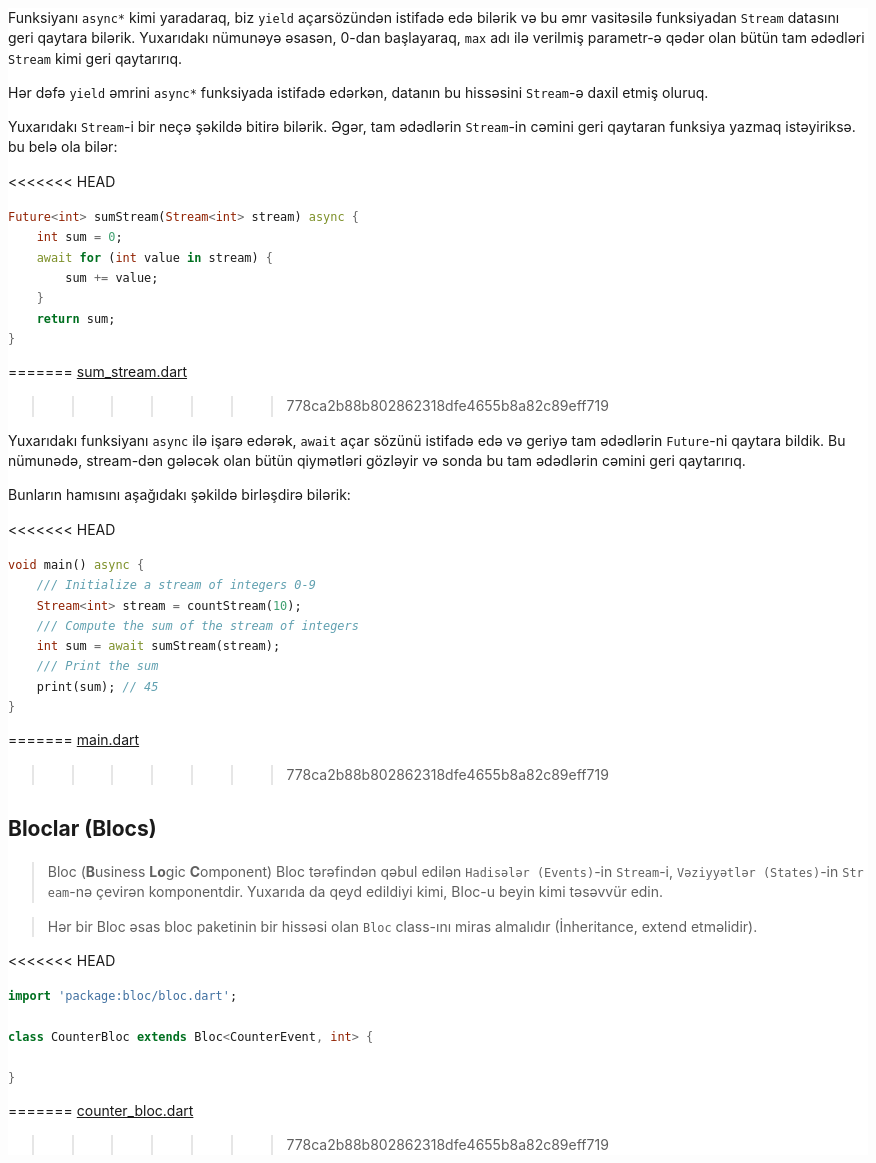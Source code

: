 Funksiyanı `async*` kimi yaradaraq, biz `yield` açarsözündən istifadə edə bilərik və bu əmr vasitəsilə funksiyadan `Stream` datasını geri qaytara bilərik. Yuxarıdakı nümunəyə əsasən, 0-dan başlayaraq, `max` adı ilə verilmiş parametr-ə qədər olan bütün tam ədədləri `Stream` kimi geri qaytarırıq.

Hər dəfə `yield` əmrini `async*` funksiyada istifadə edərkən, datanın bu hissəsini `Stream`-ə daxil etmiş oluruq. 

Yuxarıdakı `Stream`-i bir neçə şəkildə bitirə bilərik. Əgər, tam ədədlərin `Stream`-in cəmini geri qaytaran funksiya yazmaq istəyiriksə. bu belə ola bilər:

<<<<<<< HEAD
```dart
Future<int> sumStream(Stream<int> stream) async {
    int sum = 0;
    await for (int value in stream) {
        sum += value;
    }
    return sum;
}
```
=======
[sum_stream.dart](../_snippets/core_concepts/sum_stream.dart.md ':include')
>>>>>>> 778ca2b88b802862318dfe4655b8a82c89eff719

Yuxarıdakı funksiyanı `async` ilə işarə edərək, `await` açar sözünü istifadə edə və geriyə tam ədədlərin `Future`-ni qaytara bildik. Bu nümunədə, stream-dən gələcək olan bütün qiymətləri gözləyir və sonda bu tam ədədlərin cəmini geri qaytarırıq. 

Bunların hamısını aşağıdakı şəkildə birləşdirə bilərik:

<<<<<<< HEAD
```dart
void main() async {
    /// Initialize a stream of integers 0-9
    Stream<int> stream = countStream(10);
    /// Compute the sum of the stream of integers
    int sum = await sumStream(stream);
    /// Print the sum
    print(sum); // 45
}
```
=======
[main.dart](../_snippets/core_concepts/streams_main.dart.md ':include')
>>>>>>> 778ca2b88b802862318dfe4655b8a82c89eff719

## Bloclar (Blocs)

>  Bloc (**B**usiness **Lo**gic **C**omponent) Bloc tərəfindən qəbul edilən `Hadisələr (Events)`-in `Stream`-i, `Vəziyyətlər (States)`-in `Stream`-nə çevirən komponentdir. Yuxarıda da qeyd edildiyi kimi, Bloc-u beyin kimi təsəvvür edin.

> Hər bir Bloc əsas bloc paketinin bir hissəsi olan `Bloc` class-ını miras almalıdır (İnheritance, extend etməlidir).

<<<<<<< HEAD
```dart
import 'package:bloc/bloc.dart';

class CounterBloc extends Bloc<CounterEvent, int> {

}
```
=======
[counter_bloc.dart](../_snippets/core_concepts/counter_bloc_class.dart.md ':include')
>>>>>>> 778ca2b88b802862318dfe4655b8a82c89eff719
